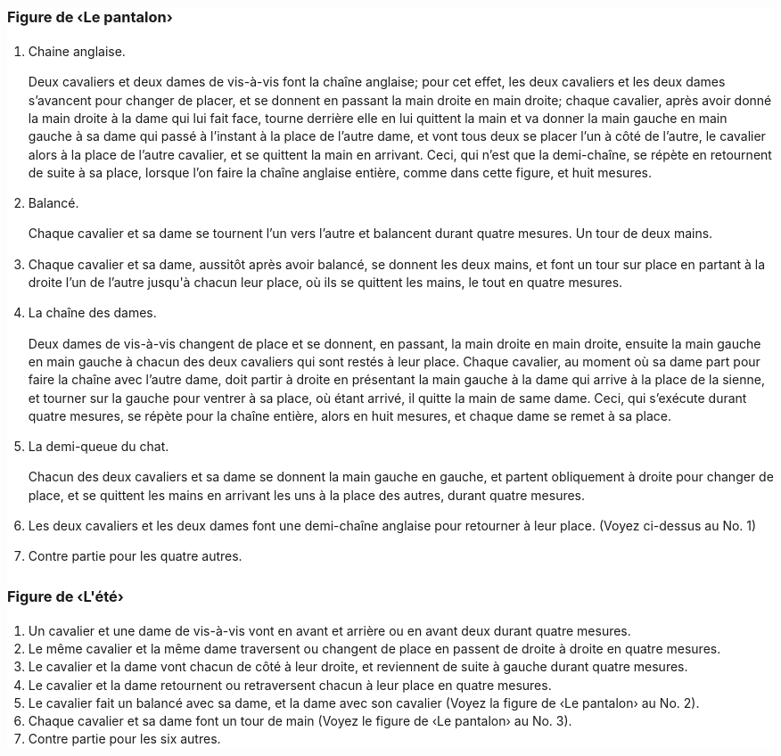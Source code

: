 ### Figure de ‹Le pantalon›

1. Chaine anglaise.

	Deux cavaliers et deux dames de vis-à-vis font la chaîne anglaise; pour cet effet, les deux cavaliers et les deux dames s’avancent pour changer de placer, et se donnent en passant la main droite en main droite; chaque cavalier, après avoir donné la main droite à la dame qui lui fait face, tourne derrière elle en lui quittent la main et va donner la main gauche en main gauche à sa dame qui passé à l’instant à la place de l’autre dame, et vont tous deux se placer l’un à côté de l’autre, le cavalier alors à la place de l’autre cavalier, et se quittent la main en arrivant. Ceci, qui n’est que la demi-chaîne, se répète en retournent de suite à sa place, lorsque l’on faire la chaîne anglaise entière, comme dans cette figure, et huit mesures.

2. Balancé.

	Chaque cavalier et sa dame se tournent l’un vers l’autre et balancent durant quatre mesures. Un tour de deux mains.

3. Chaque cavalier et sa dame, aussitôt après avoir balancé, se donnent les deux mains, et font un tour sur place en partant à la droite l’un de l’autre jusqu'à chacun leur place, où ils se quittent les mains, le tout en quatre mesures.

4. La chaîne des dames.

	Deux dames de vis-à-vis changent de place et se donnent, en passant, la main droite en main droite, ensuite la main gauche en main gauche à chacun des deux cavaliers qui sont restés à leur place. Chaque cavalier, au moment où sa dame part pour faire la chaîne avec l’autre dame, doit partir à droite en présentant la main gauche à la dame qui arrive à la place de la sienne, et tourner sur la gauche pour ventrer à sa place, où étant arrivé, il quitte la main de same dame. Ceci, qui s’exécute durant quatre mesures, se répète pour la chaîne entière, alors en huit mesures, et chaque dame se remet à sa place.

5. La demi-queue du chat.

	Chacun des deux cavaliers et sa dame se donnent la main gauche en gauche, et partent obliquement à droite pour changer de place, et se quittent les mains en arrivant les uns à la place des autres, durant quatre mesures.

6. Les deux cavaliers et les deux dames font une demi-chaîne anglaise pour retourner à leur place. (Voyez ci-dessus au No. 1)

7. Contre partie pour les quatre autres.

### Figure de ‹L'été›

1. Un cavalier et une dame de vis-à-vis vont en avant et arrière ou en avant deux durant quatre mesures.
2. Le même cavalier et la même dame traversent ou changent de place en passent de droite à droite en quatre mesures.
3. Le cavalier et la dame vont chacun de côté à leur droite, et reviennent de suite à gauche durant quatre mesures.
4. Le cavalier et la dame retournent ou retraversent chacun à leur place en quatre mesures.
5. Le cavalier fait un balancé avec sa dame, et la dame avec son cavalier (Voyez la figure de ‹Le pantalon› au No. 2).
6. Chaque cavalier et sa dame font un tour de main (Voyez le figure de ‹Le pantalon› au No. 3).
7. Contre partie pour les six autres.
